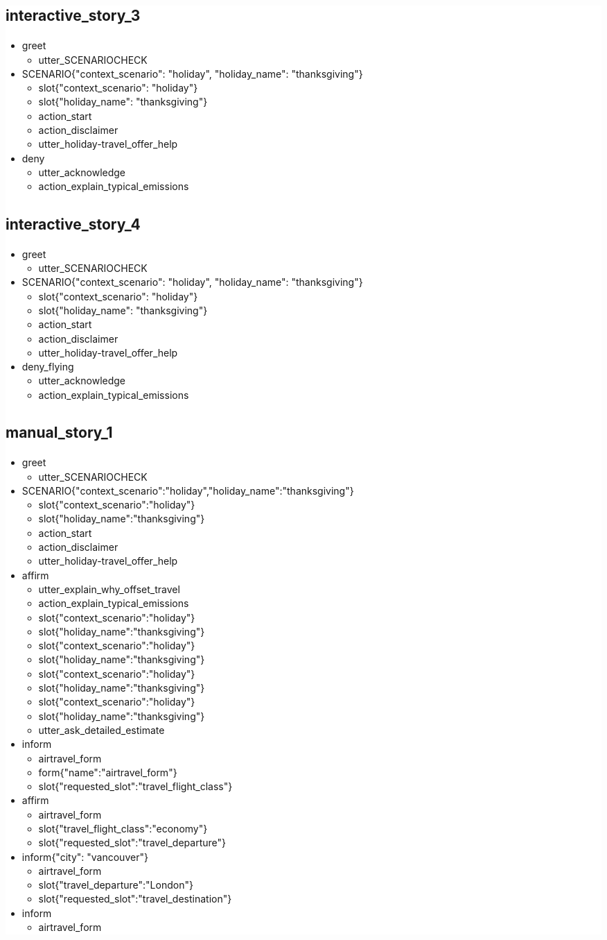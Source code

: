 ## interactive_story_3
* greet
    - utter_SCENARIOCHECK
* SCENARIO{"context_scenario": "holiday", "holiday_name": "thanksgiving"}
    - slot{"context_scenario": "holiday"}
    - slot{"holiday_name": "thanksgiving"}
    - action_start
    - action_disclaimer
    - utter_holiday-travel_offer_help
* deny
    - utter_acknowledge
    - action_explain_typical_emissions

## interactive_story_4
* greet
    - utter_SCENARIOCHECK
* SCENARIO{"context_scenario": "holiday", "holiday_name": "thanksgiving"}
    - slot{"context_scenario": "holiday"}
    - slot{"holiday_name": "thanksgiving"}
    - action_start
    - action_disclaimer
    - utter_holiday-travel_offer_help
* deny_flying
    - utter_acknowledge
    - action_explain_typical_emissions

## manual_story_1
* greet
    - utter_SCENARIOCHECK
* SCENARIO{"context_scenario":"holiday","holiday_name":"thanksgiving"}
    - slot{"context_scenario":"holiday"}
    - slot{"holiday_name":"thanksgiving"}
    - action_start
    - action_disclaimer
    - utter_holiday-travel_offer_help
* affirm
    - utter_explain_why_offset_travel
    - action_explain_typical_emissions
    - slot{"context_scenario":"holiday"}
    - slot{"holiday_name":"thanksgiving"}
    - slot{"context_scenario":"holiday"}
    - slot{"holiday_name":"thanksgiving"}
    - slot{"context_scenario":"holiday"}
    - slot{"holiday_name":"thanksgiving"}
    - slot{"context_scenario":"holiday"}
    - slot{"holiday_name":"thanksgiving"}
    - utter_ask_detailed_estimate
* inform
    - airtravel_form
    - form{"name":"airtravel_form"}
    - slot{"requested_slot":"travel_flight_class"}
* affirm
    - airtravel_form
    - slot{"travel_flight_class":"economy"}
    - slot{"requested_slot":"travel_departure"}
* inform{"city": "vancouver"}
    - airtravel_form
    - slot{"travel_departure":"London"}
    - slot{"requested_slot":"travel_destination"}
* inform
    - airtravel_form